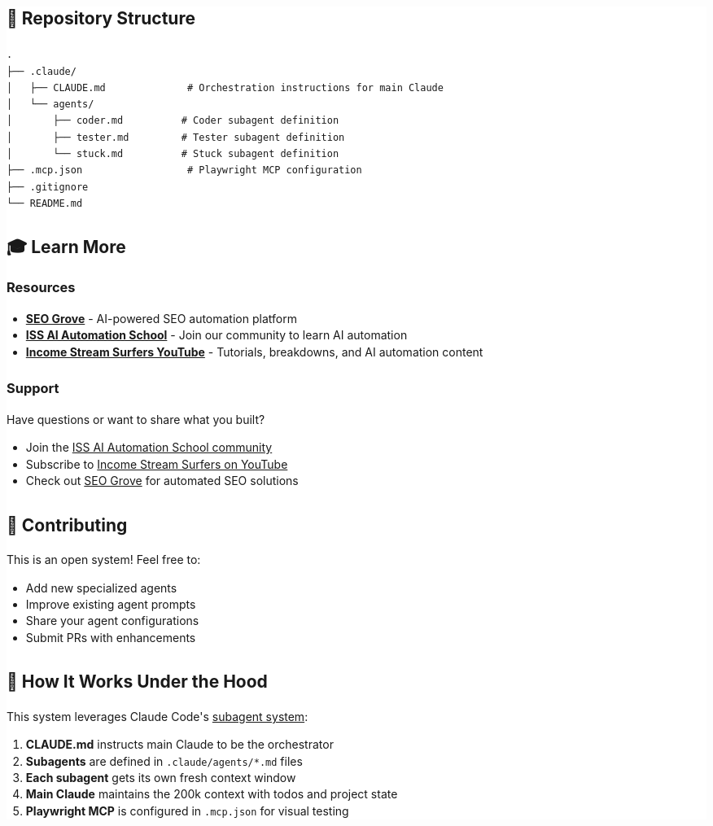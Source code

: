 ## 📁 Repository Structure

```
.
├── .claude/
│   ├── CLAUDE.md              # Orchestration instructions for main Claude
│   └── agents/
│       ├── coder.md          # Coder subagent definition
│       ├── tester.md         # Tester subagent definition
│       └── stuck.md          # Stuck subagent definition
├── .mcp.json                  # Playwright MCP configuration
├── .gitignore
└── README.md
```

## 🎓 Learn More

### Resources

- **[SEO Grove](https://seogrove.ai)** - AI-powered SEO automation platform
- **[ISS AI Automation School](https://www.skool.com/iss-ai-automation-school-6342/about)** - Join our community to learn AI automation
- **[Income Stream Surfers YouTube](https://www.youtube.com/incomestreamsurfers)** - Tutorials, breakdowns, and AI automation content

### Support

Have questions or want to share what you built?
- Join the [ISS AI Automation School community](https://www.skool.com/iss-ai-automation-school-6342/about)
- Subscribe to [Income Stream Surfers on YouTube](https://www.youtube.com/incomestreamsurfers)
- Check out [SEO Grove](https://seogrove.ai) for automated SEO solutions

## 🤝 Contributing

This is an open system! Feel free to:
- Add new specialized agents
- Improve existing agent prompts
- Share your agent configurations
- Submit PRs with enhancements

## 📝 How It Works Under the Hood

This system leverages Claude Code's [subagent system](https://docs.claude.com/en/docs/claude-code/sub-agents):

1. **CLAUDE.md** instructs main Claude to be the orchestrator
2. **Subagents** are defined in `.claude/agents/*.md` files
3. **Each subagent** gets its own fresh context window
4. **Main Claude** maintains the 200k context with todos and project state
5. **Playwright MCP** is configured in `.mcp.json` for visual testing

